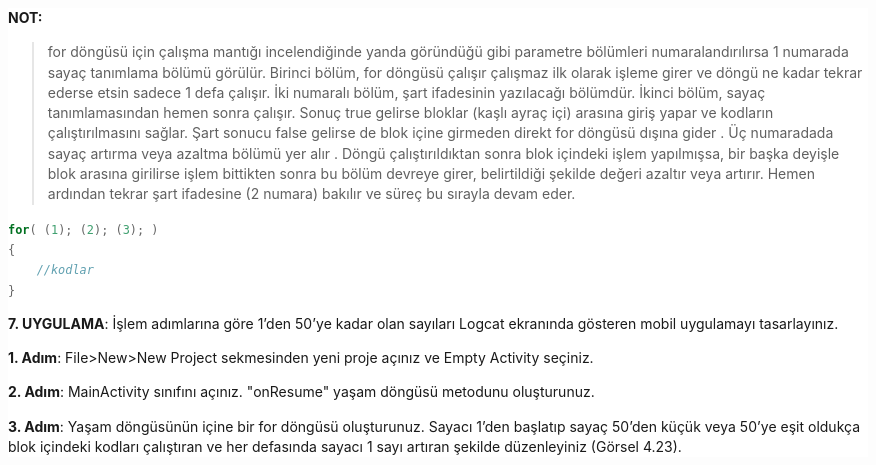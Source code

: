 **NOT:**

>for döngüsü için çalışma mantığı incelendiğinde yanda göründüğü gibi parametre bölümleri numaralandırılırsa 1 numarada sayaç tanımlama bölümü görülür. Birinci bölüm, for döngüsü çalışır çalışmaz ilk olarak işleme girer ve döngü ne kadar tekrar ederse etsin sadece 1 defa çalışır. İki numaralı bölüm, şart ifadesinin yazılacağı bölümdür. İkinci bölüm, sayaç tanımlamasından hemen sonra çalışır. Sonuç true gelirse bloklar (kaşlı ayraç içi) arasına giriş yapar ve kodların çalıştırılmasını sağlar. Şart sonucu false gelirse de blok içine girmeden direkt for döngüsü dışına gider . Üç numaradada sayaç artırma veya azaltma bölümü yer alır . Döngü çalıştırıldıktan sonra blok içindeki işlem yapılmışsa, bir başka deyişle blok arasına girilirse işlem bittikten sonra bu bölüm devreye girer, belirtildiği şekilde değeri azaltır veya artırır. Hemen ardından tekrar şart ifadesine (2 numara) bakılır ve süreç bu sırayla devam eder.

```java
for( (1); (2); (3); )
{
    //kodlar
}
```

**7. UYGULAMA**: İşlem adımlarına göre 1’den 50’ye kadar olan sayıları Logcat ekranında gösteren mobil uygulamayı tasarlayınız.

**1. Adım**: File>New>New Project sekmesinden yeni proje açınız ve Empty Activity seçiniz.

**2. Adım**: MainActivity sınıfını açınız. "onResume" yaşam döngüsü metodunu oluşturunuz.

**3. Adım**: Yaşam döngüsünün içine bir for döngüsü oluşturunuz. Sayacı 1’den başlatıp sayaç 50’den küçük veya 50’ye eşit oldukça blok içindeki kodları çalıştıran ve her defasında sayacı 1 sayı artıran şekilde düzenleyiniz (Görsel 4.23).
